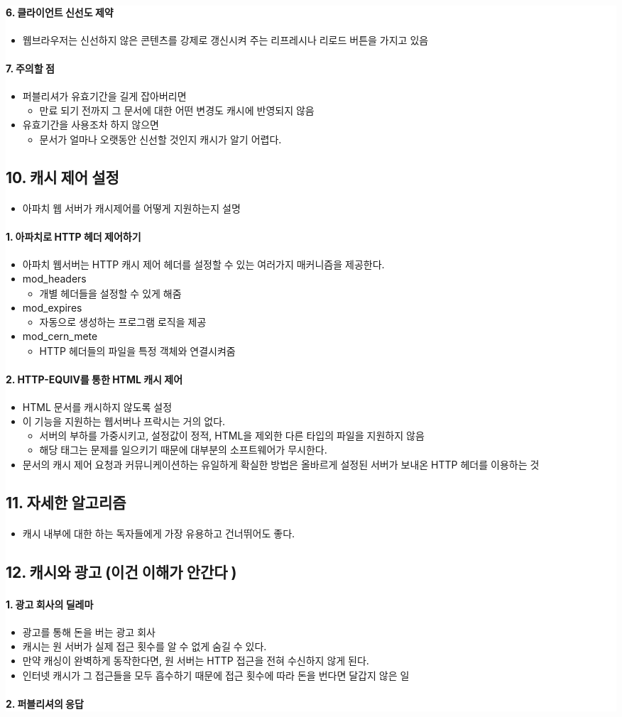 #### 6. 클라이언트 신선도 제약

- 웹브라우저는 신선하지 않은 콘텐츠를 강제로 갱신시켜 주는 리프레시나 리로드 버튼을 가지고 있음

#### 7. 주의할 점

- 퍼블리셔가 유효기간을 길게 잡아버리면
  - 만료 되기 전까지 그 문서에 대한 어떤 변경도 캐시에 반영되지 않음
- 유효기간을 사용조차 하지 않으면
  - 문서가 얼마나 오랫동안 신선할 것인지 캐시가 알기 어렵다. 



## 10. 캐시 제어 설정

- 아파치 웹 서버가 캐시제어를 어떻게 지원하는지 설명

#### 1. 아파치로 HTTP 헤더 제어하기

- 아파치 웹서버는 HTTP 캐시 제어 헤더를 설정할 수 있는 여러가지 매커니즘을 제공한다.
- mod_headers
  - 개별 헤더들을 설정할 수 있게 해줌
- mod_expires
  - 자동으로 생성하는 프로그램 로직을 제공
- mod_cern_mete
  - HTTP 헤더들의 파일을 특정 객체와 연결시켜줌

#### 2. HTTP-EQUIV를 통한 HTML 캐시 제어

- HTML 문서를 캐시하지 않도록 설정
- 이 기능을 지원하는 웹서버나 프락시는 거의 없다. 
  - 서버의 부하를 가중시키고, 설정값이 정적, HTML을 제외한 다른 타입의 파일을 지원하지 않음
  - 해당 태그는 문제를 일으키기 때문에 대부분의 소프트웨어가 무시한다. 
- 문서의 캐시 제어 요청과 커뮤니케이션하는 유일하게 확실한 방법은
  올바르게 설정된 서버가 보내온 HTTP 헤더를 이용하는 것



## 11. 자세한 알고리즘

- 캐시 내부에 대한 하는 독자들에게 가장 유용하고 건너뛰어도 좋다. 



## 12. 캐시와 광고 (이건 이해가 안간다 )

#### 1. 광고 회사의 딜레마

- 광고를 통해 돈을 버는 광고 회사
- 캐시는 원 서버가 실제 접근 횟수를 알 수 없게 숨길 수 있다. 
- 만약 캐싱이 완벽하게 동작한다면, 원 서버는 HTTP 접근을 전혀 수신하지 않게 된다. 
- 인터넷 캐시가 그 접근들을 모두 흡수하기 때문에 접근 횟수에 따라 돈을 번다면 달갑지 않은 일 

#### 2. 퍼블리셔의 응답
